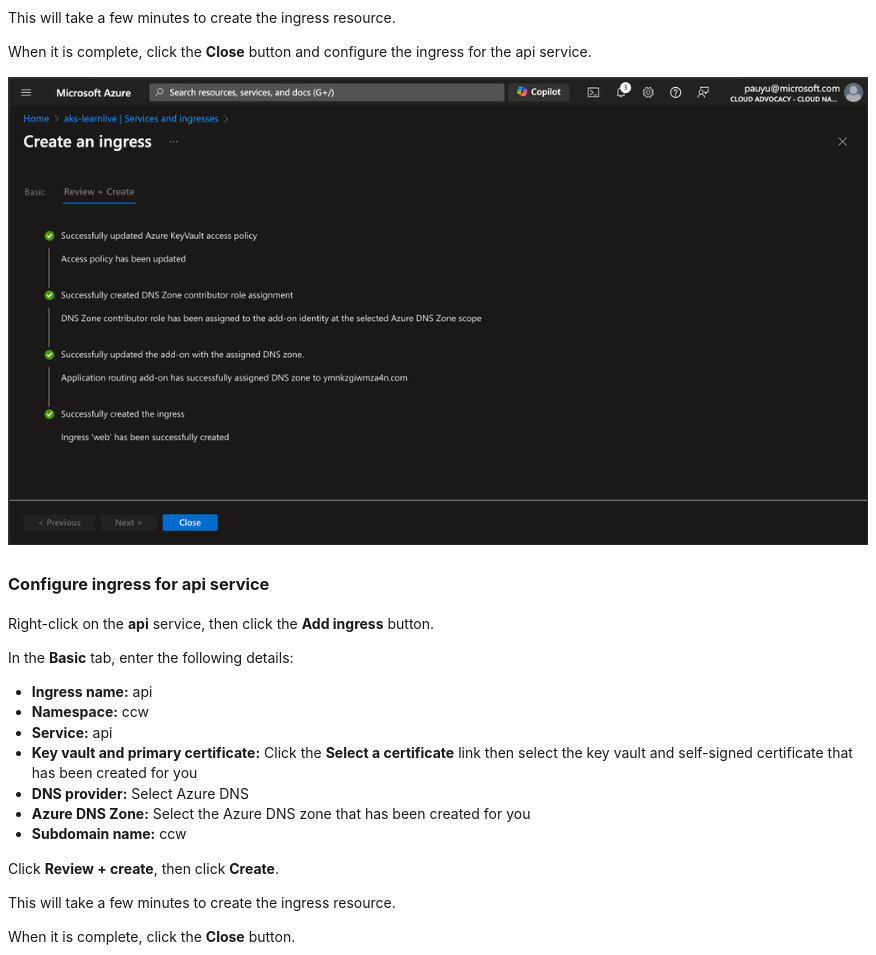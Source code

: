 This will take a few minutes to create the ingress resource.

When it is complete, click the **Close** button and configure the ingress for the api service.

![Completed web ingress](assets/ingress-complete-web.png)

### Configure ingress for api service

Right-click on the **api** service, then click the **Add ingress** button.

In the **Basic** tab, enter the following details:

- **Ingress name:** api
- **Namespace:** ccw
- **Service:** api
- **Key vault and primary certificate:** Click the **Select a certificate** link then select the key vault and self-signed certificate that has been created for you
- **DNS provider:** Select Azure DNS
- **Azure DNS Zone:** Select the Azure DNS zone that has been created for you
- **Subdomain name:** ccw

Click **Review + create**, then click **Create**.

This will take a few minutes to create the ingress resource.

When it is complete, click the **Close** button.
